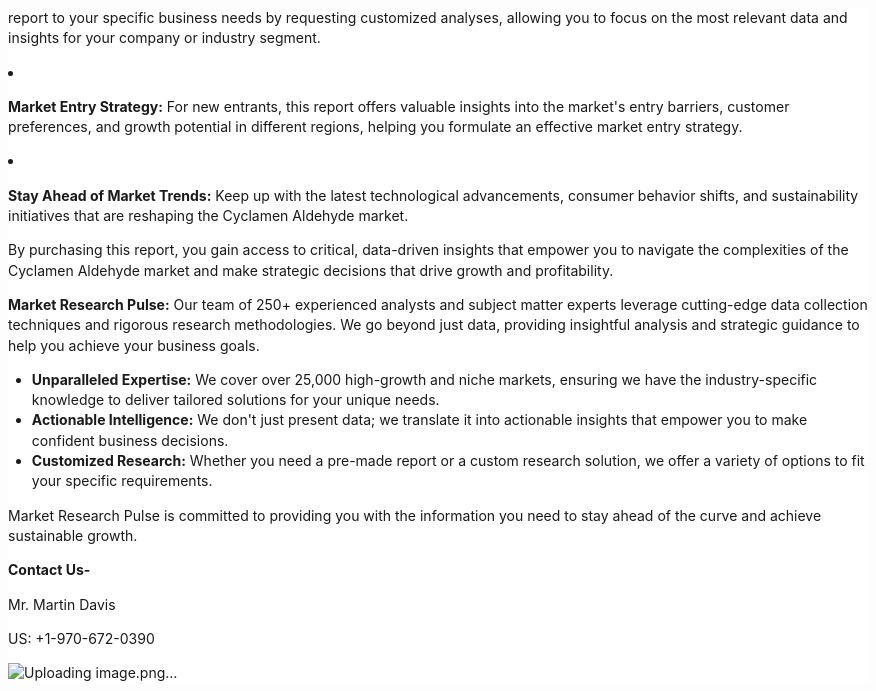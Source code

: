 report to your specific business needs by requesting customized analyses, allowing you to focus on the most relevant data and insights for your company or industry segment.</p></li><li><p><strong>Market Entry Strategy:</strong> For new entrants, this report offers valuable insights into the market's entry barriers, customer preferences, and growth potential in different regions, helping you formulate an effective market entry strategy.</p></li><li><p><strong>Stay Ahead of Market Trends:</strong> Keep up with the latest technological advancements, consumer behavior shifts, and sustainability initiatives that are reshaping the Cyclamen Aldehyde market.</p></li></ol><p>By purchasing this report, you gain access to critical, data-driven insights that empower you to navigate the complexities of the Cyclamen Aldehyde market and make strategic decisions that drive growth and profitability.</p><p><strong>Market Research Pulse:</strong>&nbsp;Our team of 250+ experienced analysts and subject matter experts leverage cutting-edge data collection techniques and rigorous research methodologies. We go beyond just data, providing insightful analysis and strategic guidance to help you achieve your business goals.</p><ul><li><strong>Unparalleled Expertise:</strong>&nbsp;We cover over 25,000 high-growth and niche markets, ensuring we have the industry-specific knowledge to deliver tailored solutions for your unique needs.</li><li><strong>Actionable Intelligence:</strong>&nbsp;We don't just present data; we translate it into actionable insights that empower you to make confident business decisions.</li><li><strong>Customized Research:</strong>&nbsp;Whether you need a pre-made report or a custom research solution, we offer a variety of options to fit your specific requirements.</li></ul><p>Market Research Pulse is committed to providing you with the information you need to stay ahead of the curve and achieve sustainable growth.</p><p><strong>Contact Us-</strong></p><p>Mr. Martin Davis</p><p>US: +1-970-672-0390</p>
![Uploading image.png…]()
